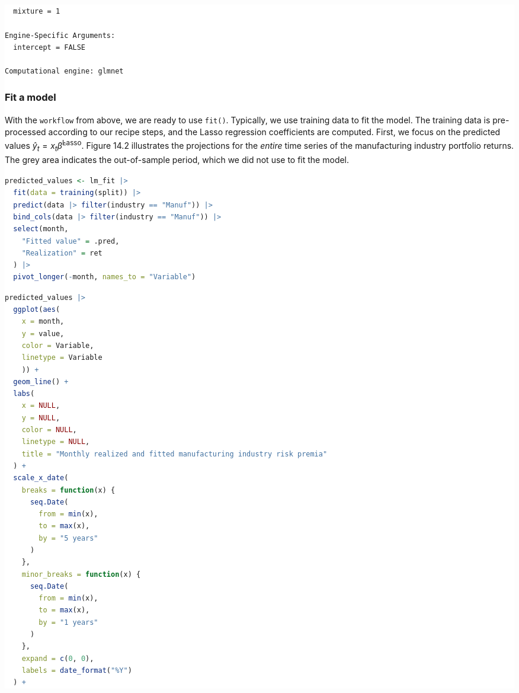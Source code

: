 ```
  mixture = 1

Engine-Specific Arguments:
  intercept = FALSE

Computational engine: glmnet 
```

### Fit a model

With the `workflow` from above, we are ready to use `fit()`. Typically, we use training data to fit the model. 
The training data is pre-processed according to our recipe steps, and the Lasso regression coefficients are computed. 
First, we focus on the predicted values $\hat{y}_t = x_t\hat\beta^\text{Lasso}.$ Figure 14.2 illustrates the projections for the *entire* time series of the manufacturing industry portfolio returns. The grey area indicates the out-of-sample period, which we did not use to fit the model.


```r
predicted_values <- lm_fit |>
  fit(data = training(split)) |>
  predict(data |> filter(industry == "Manuf")) |>
  bind_cols(data |> filter(industry == "Manuf")) |>
  select(month,
    "Fitted value" = .pred,
    "Realization" = ret
  ) |>
  pivot_longer(-month, names_to = "Variable")
```


```r
predicted_values |>
  ggplot(aes(
    x = month, 
    y = value, 
    color = Variable,
    linetype = Variable
    )) +
  geom_line() +
  labs(
    x = NULL,
    y = NULL,
    color = NULL,
    linetype = NULL,
    title = "Monthly realized and fitted manufacturing industry risk premia"
  ) +
  scale_x_date(
    breaks = function(x) {
      seq.Date(
        from = min(x),
        to = max(x),
        by = "5 years"
      )
    },
    minor_breaks = function(x) {
      seq.Date(
        from = min(x),
        to = max(x),
        by = "1 years"
      )
    },
    expand = c(0, 0),
    labels = date_format("%Y")
  ) +
```